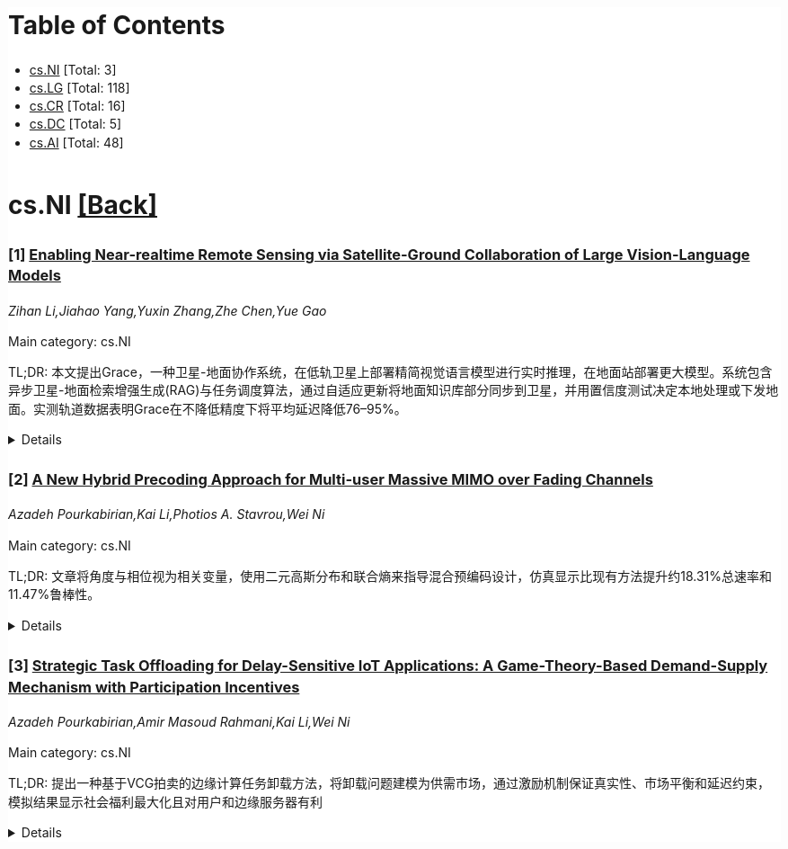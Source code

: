 <div id=toc></div>

# Table of Contents

- [cs.NI](#cs.NI) [Total: 3]
- [cs.LG](#cs.LG) [Total: 118]
- [cs.CR](#cs.CR) [Total: 16]
- [cs.DC](#cs.DC) [Total: 5]
- [cs.AI](#cs.AI) [Total: 48]


<div id='cs.NI'></div>

# cs.NI [[Back]](#toc)

### [1] [Enabling Near-realtime Remote Sensing via Satellite-Ground Collaboration of Large Vision-Language Models](https://arxiv.org/abs/2510.24242)
*Zihan Li,Jiahao Yang,Yuxin Zhang,Zhe Chen,Yue Gao*

Main category: cs.NI

TL;DR: 本文提出Grace，一种卫星-地面协作系统，在低轨卫星上部署精简视觉语言模型进行实时推理，在地面站部署更大模型。系统包含异步卫星-地面检索增强生成(RAG)与任务调度算法，通过自适应更新将地面知识库部分同步到卫星，并用置信度测试决定本地处理或下发地面。实测轨道数据表明Grace在不降低精度下将平均延迟降低76–95%。


<details><summary>Details</summary></details>


### [2] [A New Hybrid Precoding Approach for Multi-user Massive MIMO over Fading Channels](https://arxiv.org/abs/2510.24595)
*Azadeh Pourkabirian,Kai Li,Photios A. Stavrou,Wei Ni*

Main category: cs.NI

TL;DR: 文章将角度与相位视为相关变量，使用二元高斯分布和联合熵来指导混合预编码设计，仿真显示比现有方法提升约18.31%总速率和11.47%鲁棒性。


<details><summary>Details</summary></details>


### [3] [Strategic Task Offloading for Delay-Sensitive IoT Applications: A Game-Theory-Based Demand-Supply Mechanism with Participation Incentives](https://arxiv.org/abs/2510.24611)
*Azadeh Pourkabirian,Amir Masoud Rahmani,Kai Li,Wei Ni*

Main category: cs.NI

TL;DR: 提出一种基于VCG拍卖的边缘计算任务卸载方法，将卸载问题建模为供需市场，通过激励机制保证真实性、市场平衡和延迟约束，模拟结果显示社会福利最大化且对用户和边缘服务器有利


<details><summary>Details</summary></details>


<div id='cs.LG'></div>
